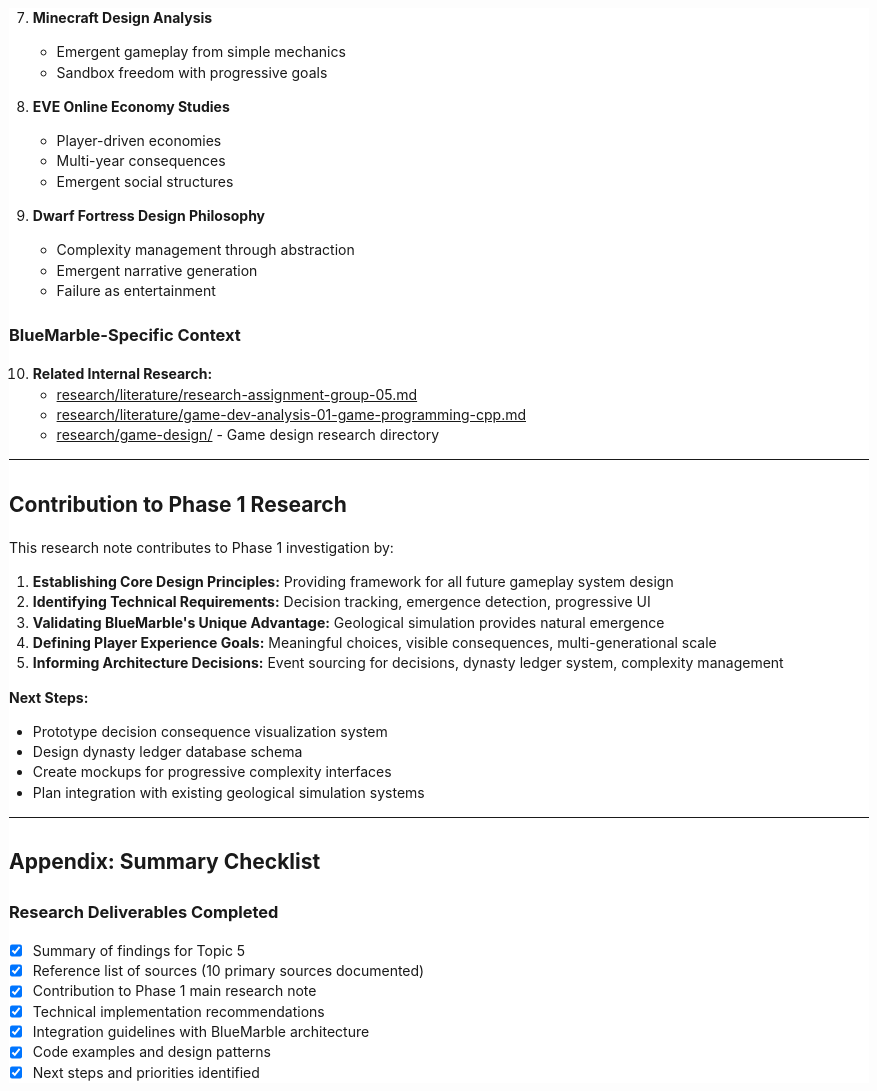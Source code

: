 7. **Minecraft Design Analysis**
   - Emergent gameplay from simple mechanics
   - Sandbox freedom with progressive goals

8. **EVE Online Economy Studies**
   - Player-driven economies
   - Multi-year consequences
   - Emergent social structures

9. **Dwarf Fortress Design Philosophy**
   - Complexity management through abstraction
   - Emergent narrative generation
   - Failure as entertainment

### BlueMarble-Specific Context

10. **Related Internal Research:**
    - [research/literature/research-assignment-group-05.md](../literature/research-assignment-group-05.md)
    - [research/literature/game-dev-analysis-01-game-programming-cpp.md](../literature/game-dev-analysis-01-game-programming-cpp.md)
    - [research/game-design/](../../research/game-design/) - Game design research directory

---

## Contribution to Phase 1 Research

This research note contributes to Phase 1 investigation by:

1. **Establishing Core Design Principles:** Providing framework for all future gameplay system design
2. **Identifying Technical Requirements:** Decision tracking, emergence detection, progressive UI
3. **Validating BlueMarble's Unique Advantage:** Geological simulation provides natural emergence
4. **Defining Player Experience Goals:** Meaningful choices, visible consequences, multi-generational scale
5. **Informing Architecture Decisions:** Event sourcing for decisions, dynasty ledger system, complexity management

**Next Steps:**
- Prototype decision consequence visualization system
- Design dynasty ledger database schema
- Create mockups for progressive complexity interfaces
- Plan integration with existing geological simulation systems

---

## Appendix: Summary Checklist

### Research Deliverables Completed

- [x] Summary of findings for Topic 5
- [x] Reference list of sources (10 primary sources documented)
- [x] Contribution to Phase 1 main research note
- [x] Technical implementation recommendations
- [x] Integration guidelines with BlueMarble architecture
- [x] Code examples and design patterns
- [x] Next steps and priorities identified
